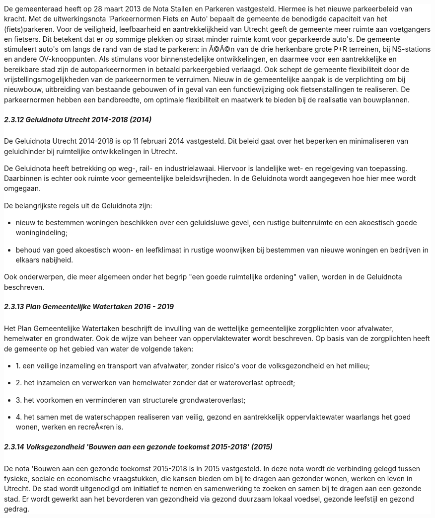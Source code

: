 De gemeenteraad heeft op 28 maart 2013 de Nota Stallen en Parkeren vastgesteld. Hiermee is het nieuwe parkeerbeleid van kracht. Met de uitwerkingsnota 'Parkeernormen Fiets en Auto' bepaalt de gemeente de benodigde capaciteit van het (fiets)parkeren. Voor de veiligheid, leefbaarheid en aantrekkelijkheid van Utrecht geeft de gemeente meer ruimte aan voetgangers en fietsers. Dit betekent dat er op sommige plekken op straat minder ruimte komt voor geparkeerde auto's. De gemeente stimuleert auto's om langs de rand van de stad te parkeren: in Ã©Ã©n van de drie herkenbare grote P\+R terreinen, bij NS\-stations en andere OV\-knooppunten. Als stimulans voor binnenstedelijke ontwikkelingen, en daarmee voor een aantrekkelijke en bereikbare stad zijn de autoparkeernormen in betaald parkeergebied verlaagd. Ook schept de gemeente flexibiliteit door de vrijstellingsmogelijkheden van de parkeernormen te verruimen. Nieuw in de gemeentelijke aanpak is de verplichting om bij nieuwbouw, uitbreiding van bestaande gebouwen of in geval van een functiewijziging ook fietsenstallingen te realiseren. De parkeernormen hebben een bandbreedte, om optimale flexibiliteit en maatwerk te bieden bij de realisatie van bouwplannen.

##### 2\.3\.12 Geluidnota Utrecht 2014\-2018 (2014\)

De Geluidnota Utrecht 2014\-2018 is op 11 februari 2014 vastgesteld. Dit beleid gaat over het beperken en minimaliseren van geluidhinder bij ruimtelijke ontwikkelingen in Utrecht.

De Geluidnota heeft betrekking op weg\-, rail\- en industrielawaai. Hiervoor is landelijke wet\- en regelgeving van toepassing. Daarbinnen is echter ook ruimte voor gemeentelijke beleidsvrijheden. In de Geluidnota wordt aangegeven hoe hier mee wordt omgegaan.

De belangrijkste regels uit de Geluidnota zijn:

* nieuw te bestemmen woningen beschikken over een geluidsluwe gevel, een rustige buitenruimte en een akoestisch goede woningindeling;

* behoud van goed akoestisch woon\- en leefklimaat in rustige woonwijken bij bestemmen van nieuwe woningen en bedrijven in elkaars nabijheid.

Ook onderwerpen, die meer algemeen onder het begrip "een goede ruimtelijke ordening" vallen, worden in de Geluidnota beschreven.

##### 2\.3\.13 Plan Gemeentelijke Watertaken 2016 \- 2019

Het Plan Gemeentelijke Watertaken beschrijft de invulling van de wettelijke gemeentelijke zorgplichten voor afvalwater, hemelwater en grondwater. Ook de wijze van beheer van oppervlaktewater wordt beschreven. Op basis van de zorgplichten heeft de gemeente op het gebied van water de volgende taken:

* 1\. een veilige inzameling en transport van afvalwater, zonder risico's voor de volksgezondheid en het milieu;

* 2\. het inzamelen en verwerken van hemelwater zonder dat er wateroverlast optreedt;

* 3\. het voorkomen en verminderen van structurele grondwateroverlast;

* 4\. het samen met de waterschappen realiseren van veilig, gezond en aantrekkelijk oppervlaktewater waarlangs het goed wonen, werken en recreÃ«ren is.

##### 2\.3\.14 Volksgezondheid 'Bouwen aan een gezonde toekomst 2015\-2018' (2015\)

De nota 'Bouwen aan een gezonde toekomst 2015\-2018 is in 2015 vastgesteld. In deze nota wordt de verbinding gelegd tussen fysieke, sociale en economische vraagstukken, die kansen bieden om bij te dragen aan gezonder wonen, werken en leven in Utrecht. De stad wordt uitgenodigd om initiatief te nemen en samenwerking te zoeken en samen bij te dragen aan een gezonde stad. Er wordt gewerkt aan het bevorderen van gezondheid via gezond duurzaam lokaal voedsel, gezonde leefstijl en gezond gedrag.
